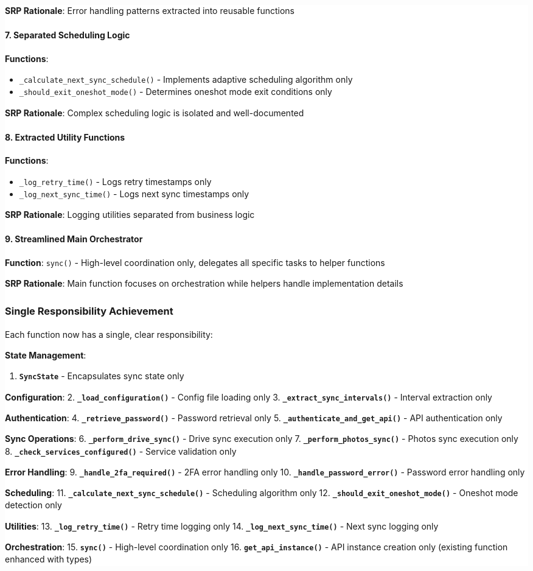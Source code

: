 **SRP Rationale**: Error handling patterns extracted into reusable functions

#### 7. **Separated Scheduling Logic**
**Functions**:
- `_calculate_next_sync_schedule()` - Implements adaptive scheduling algorithm only
- `_should_exit_oneshot_mode()` - Determines oneshot mode exit conditions only

**SRP Rationale**: Complex scheduling logic is isolated and well-documented

#### 8. **Extracted Utility Functions**
**Functions**:
- `_log_retry_time()` - Logs retry timestamps only
- `_log_next_sync_time()` - Logs next sync timestamps only

**SRP Rationale**: Logging utilities separated from business logic

#### 9. **Streamlined Main Orchestrator**
**Function**: `sync()` - High-level coordination only, delegates all specific tasks to helper functions

**SRP Rationale**: Main function focuses on orchestration while helpers handle implementation details

### Single Responsibility Achievement

Each function now has a single, clear responsibility:

**State Management**:
1. **`SyncState`** - Encapsulates sync state only

**Configuration**:
2. **`_load_configuration()`** - Config file loading only
3. **`_extract_sync_intervals()`** - Interval extraction only

**Authentication**:
4. **`_retrieve_password()`** - Password retrieval only
5. **`_authenticate_and_get_api()`** - API authentication only

**Sync Operations**:
6. **`_perform_drive_sync()`** - Drive sync execution only
7. **`_perform_photos_sync()`** - Photos sync execution only
8. **`_check_services_configured()`** - Service validation only

**Error Handling**:
9. **`_handle_2fa_required()`** - 2FA error handling only
10. **`_handle_password_error()`** - Password error handling only

**Scheduling**:
11. **`_calculate_next_sync_schedule()`** - Scheduling algorithm only
12. **`_should_exit_oneshot_mode()`** - Oneshot mode detection only

**Utilities**:
13. **`_log_retry_time()`** - Retry time logging only
14. **`_log_next_sync_time()`** - Next sync logging only

**Orchestration**:
15. **`sync()`** - High-level coordination only
16. **`get_api_instance()`** - API instance creation only (existing function enhanced with types)
